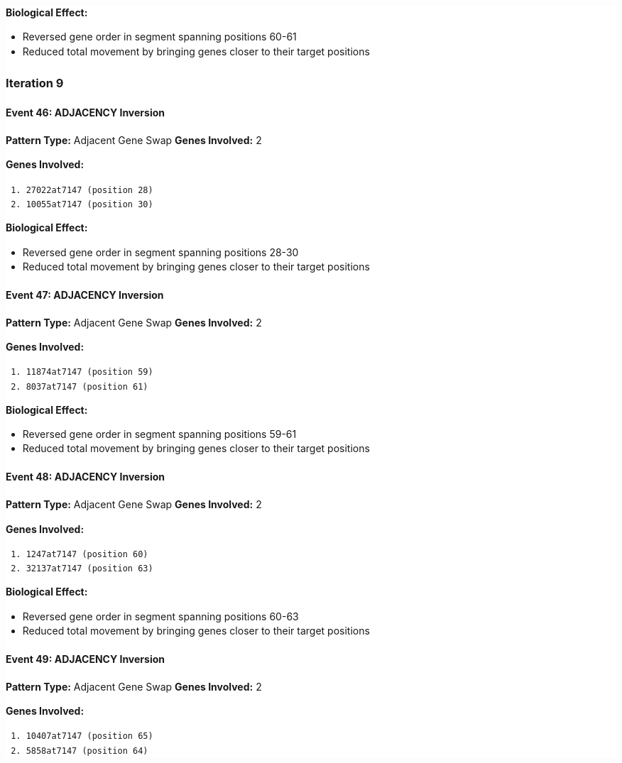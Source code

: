 **Biological Effect:**
- Reversed gene order in segment spanning positions 60-61
- Reduced total movement by bringing genes closer to their target positions

### Iteration 9

#### Event 46: ADJACENCY Inversion

**Pattern Type:** Adjacent Gene Swap
**Genes Involved:** 2

**Genes Involved:**
```
 1. 27022at7147 (position 28)
 2. 10055at7147 (position 30)
```

**Biological Effect:**
- Reversed gene order in segment spanning positions 28-30
- Reduced total movement by bringing genes closer to their target positions

#### Event 47: ADJACENCY Inversion

**Pattern Type:** Adjacent Gene Swap
**Genes Involved:** 2

**Genes Involved:**
```
 1. 11874at7147 (position 59)
 2. 8037at7147 (position 61)
```

**Biological Effect:**
- Reversed gene order in segment spanning positions 59-61
- Reduced total movement by bringing genes closer to their target positions

#### Event 48: ADJACENCY Inversion

**Pattern Type:** Adjacent Gene Swap
**Genes Involved:** 2

**Genes Involved:**
```
 1. 1247at7147 (position 60)
 2. 32137at7147 (position 63)
```

**Biological Effect:**
- Reversed gene order in segment spanning positions 60-63
- Reduced total movement by bringing genes closer to their target positions

#### Event 49: ADJACENCY Inversion

**Pattern Type:** Adjacent Gene Swap
**Genes Involved:** 2

**Genes Involved:**
```
 1. 10407at7147 (position 65)
 2. 5858at7147 (position 64)
```
